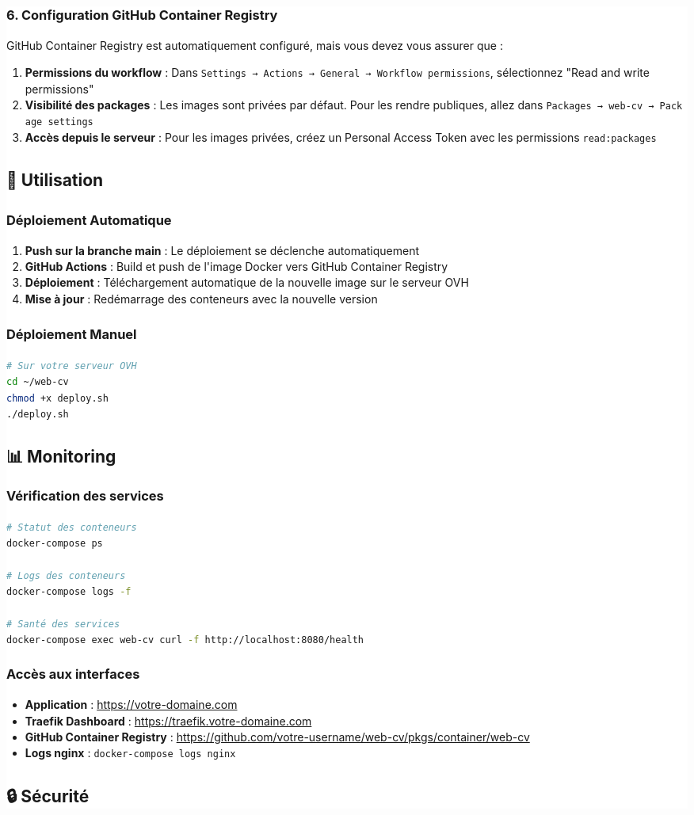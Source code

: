 ### 6. Configuration GitHub Container Registry

GitHub Container Registry est automatiquement configuré, mais vous devez vous assurer que :

1. **Permissions du workflow** : Dans `Settings → Actions → General → Workflow permissions`, sélectionnez "Read and write permissions"
2. **Visibilité des packages** : Les images sont privées par défaut. Pour les rendre publiques, allez dans `Packages → web-cv → Package settings`
3. **Accès depuis le serveur** : Pour les images privées, créez un Personal Access Token avec les permissions `read:packages`

## 🔧 Utilisation

### Déploiement Automatique

1. **Push sur la branche main** : Le déploiement se déclenche automatiquement
2. **GitHub Actions** : Build et push de l'image Docker vers GitHub Container Registry
3. **Déploiement** : Téléchargement automatique de la nouvelle image sur le serveur OVH
4. **Mise à jour** : Redémarrage des conteneurs avec la nouvelle version

### Déploiement Manuel

```bash
# Sur votre serveur OVH
cd ~/web-cv
chmod +x deploy.sh
./deploy.sh
```

## 📊 Monitoring

### Vérification des services

```bash
# Statut des conteneurs
docker-compose ps

# Logs des conteneurs
docker-compose logs -f

# Santé des services
docker-compose exec web-cv curl -f http://localhost:8080/health
```

### Accès aux interfaces

- **Application** : https://votre-domaine.com
- **Traefik Dashboard** : https://traefik.votre-domaine.com
- **GitHub Container Registry** : https://github.com/votre-username/web-cv/pkgs/container/web-cv
- **Logs nginx** : `docker-compose logs nginx`

## 🔒 Sécurité
